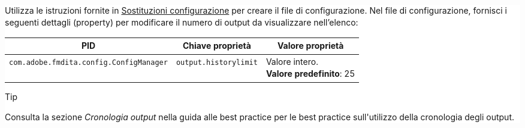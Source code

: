 Utilizza le istruzioni fornite in [Sostituzioni configurazione](download-install-additional-config-override.md#) per creare il file di configurazione. Nel file di configurazione, fornisci i seguenti dettagli \(property\) per modificare il numero di output da visualizzare nell’elenco:

| PID | Chiave proprietà | Valore proprietà |
|---|------------|--------------|
| `com.adobe.fmdita.config.ConfigManager` | `output.historylimit` | Valore intero.<br> **Valore predefinito**: 25 |

>[!TIP]
>
> Consulta la sezione *Cronologia output* nella guida alle best practice per le best practice sull&#39;utilizzo della cronologia degli output.

